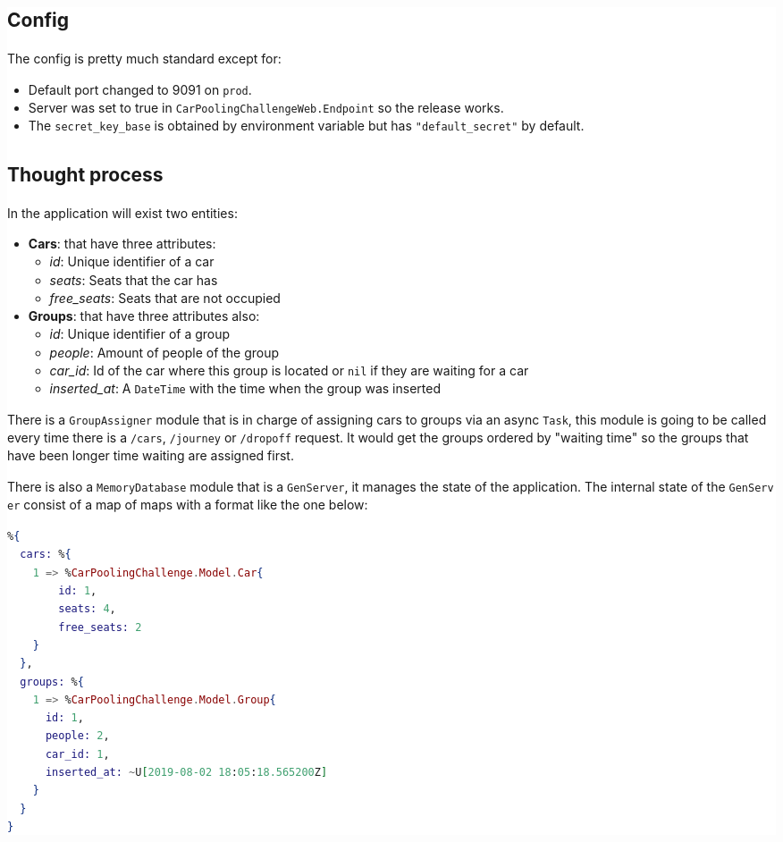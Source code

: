 ## Config

The config is pretty much standard except for:
 - Default port changed to 9091 on `prod`.
 - Server was set to true in `CarPoolingChallengeWeb.Endpoint` so the
   release works.
 - The `secret_key_base` is obtained by environment variable but has
   `"default_secret"` by default.

## Thought process

In the application will exist two entities:
  - **Cars**: that have three attributes:
    + _id_: Unique identifier of a car
    + _seats_: Seats that the car has
    + _free\_seats_: Seats that are not occupied
  - **Groups**: that have three attributes also:
    + _id_: Unique identifier of a group
    + _people_: Amount of people of the group
    + _car\_id_: Id of the car where this group is located or `nil` if
      they are waiting for a car
    + _inserted\_at_: A `DateTime` with the time when the group was
      inserted

There is a `GroupAssigner` module that is in charge of assigning cars
to groups via an async `Task`, this module is going to be called every
time there is a `/cars`, `/journey` or `/dropoff` request. It would
get the groups ordered by "waiting time" so the groups that have been
longer time waiting are assigned first.

There is also a `MemoryDatabase` module that is a `GenServer`, it
manages the state of the application. The internal state of the
`GenServer` consist of a map of maps with a format like the one below:
```elixir
%{
  cars: %{
    1 => %CarPoolingChallenge.Model.Car{
        id: 1,
        seats: 4,
        free_seats: 2
    }
  },
  groups: %{
    1 => %CarPoolingChallenge.Model.Group{
      id: 1,
      people: 2,
      car_id: 1,
      inserted_at: ~U[2019-08-02 18:05:18.565200Z]
    }
  }
}
```
